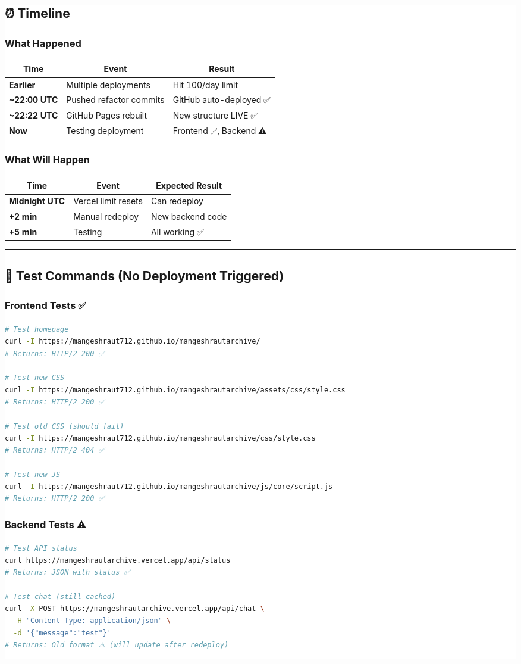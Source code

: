 
## ⏰ Timeline

### What Happened

| Time | Event | Result |
|------|-------|--------|
| **Earlier** | Multiple deployments | Hit 100/day limit |
| **~22:00 UTC** | Pushed refactor commits | GitHub auto-deployed ✅ |
| **~22:22 UTC** | GitHub Pages rebuilt | New structure LIVE ✅ |
| **Now** | Testing deployment | Frontend ✅, Backend ⚠️ |

### What Will Happen

| Time | Event | Expected Result |
|------|-------|-----------------|
| **Midnight UTC** | Vercel limit resets | Can redeploy |
| **+2 min** | Manual redeploy | New backend code |
| **+5 min** | Testing | All working ✅ |

---

## 🧪 Test Commands (No Deployment Triggered)

### Frontend Tests ✅
```bash
# Test homepage
curl -I https://mangeshraut712.github.io/mangeshrautarchive/
# Returns: HTTP/2 200 ✅

# Test new CSS
curl -I https://mangeshraut712.github.io/mangeshrautarchive/assets/css/style.css
# Returns: HTTP/2 200 ✅

# Test old CSS (should fail)
curl -I https://mangeshraut712.github.io/mangeshrautarchive/css/style.css
# Returns: HTTP/2 404 ✅

# Test new JS
curl -I https://mangeshraut712.github.io/mangeshrautarchive/js/core/script.js
# Returns: HTTP/2 200 ✅
```

### Backend Tests ⚠️
```bash
# Test API status
curl https://mangeshrautarchive.vercel.app/api/status
# Returns: JSON with status ✅

# Test chat (still cached)
curl -X POST https://mangeshrautarchive.vercel.app/api/chat \
  -H "Content-Type: application/json" \
  -d '{"message":"test"}'
# Returns: Old format ⚠️ (will update after redeploy)
```

---